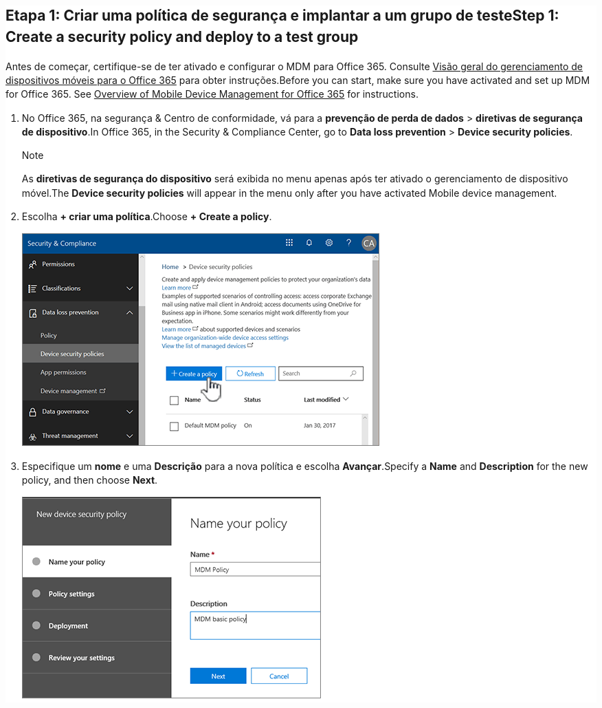 ## <a name="step-1-create-a-security-policy-and-deploy-to-a-test-group"></a><span data-ttu-id="0063b-121">Etapa 1: Criar uma política de segurança e implantar a um grupo de teste</span><span class="sxs-lookup"><span data-stu-id="0063b-121">Step 1: Create a security policy and deploy to a test group</span></span>

<span data-ttu-id="0063b-p107">Antes de começar, certifique-se de ter ativado e configurar o MDM para Office 365. Consulte [Visão geral do gerenciamento de dispositivos móveis para o Office 365](overview-of-mdm.md) para obter instruções.</span><span class="sxs-lookup"><span data-stu-id="0063b-p107">Before you can start, make sure you have activated and set up MDM for Office 365. See [Overview of Mobile Device Management for Office 365](overview-of-mdm.md) for instructions.</span></span> 
  
1. <span data-ttu-id="0063b-124">No Office 365, na segurança &amp; Centro de conformidade, vá para a **prevenção de perda de dados** \> **diretivas de segurança de dispositivo**.</span><span class="sxs-lookup"><span data-stu-id="0063b-124">In Office 365, in the Security &amp; Compliance Center, go to **Data loss prevention** \> **Device security policies**.</span></span>
    
    > [!NOTE]
    > <span data-ttu-id="0063b-125">As **diretivas de segurança do dispositivo** será exibida no menu apenas após ter ativado o gerenciamento de dispositivo móvel.</span><span class="sxs-lookup"><span data-stu-id="0063b-125">The **Device security policies** will appear in the menu only after you have activated Mobile device management.</span></span> 
  
2. <span data-ttu-id="0063b-126">Escolha **+ criar uma política**.</span><span class="sxs-lookup"><span data-stu-id="0063b-126">Choose **+ Create a policy**.</span></span>
    
    ![Criar uma política de dispositivo MDN sob as diretivas de segurança de dispositivo](media/fbcdbecd-0016-42f1-81a9-9fbad610da90.png)
  
3. <span data-ttu-id="0063b-128">Especifique um **nome** e uma **Descrição** para a nova política e escolha **Avançar**.</span><span class="sxs-lookup"><span data-stu-id="0063b-128">Specify a **Name** and **Description** for the new policy, and then choose **Next**.</span></span>
    
    ![Configurar um nome para a diretiva de segurança de dispositivo](media/d382e845-4a7f-4f72-8a09-813ea4cbd0c4.png)
  